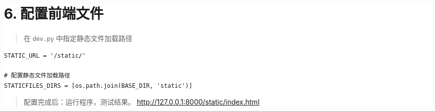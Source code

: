 

# 6. 配置前端文件

> 在 `dev.py` 中指定静态文件加载路径

```
STATIC_URL = '/static/'

# 配置静态文件加载路径
STATICFILES_DIRS = [os.path.join(BASE_DIR, 'static')]
```
> 配置完成后：运行程序，测试结果。
> <http://127.0.0.1:8000/static/index.html>



